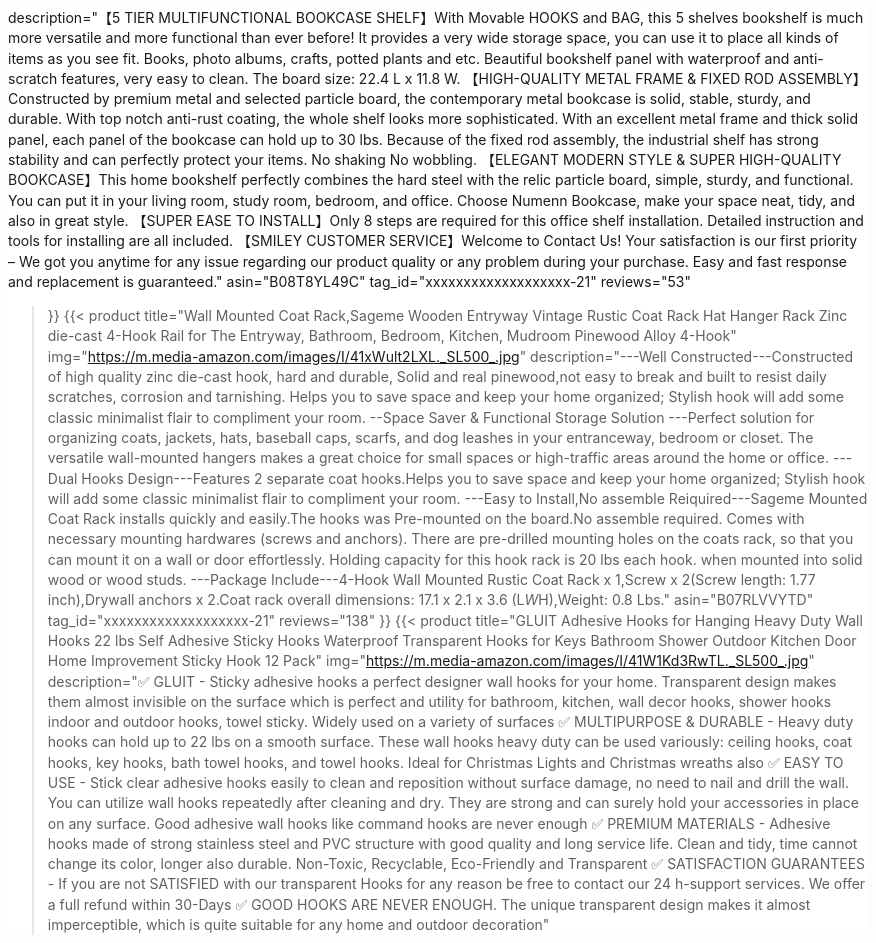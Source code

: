 description="【5 TIER MULTIFUNCTIONAL BOOKCASE SHELF】With Movable HOOKS and BAG, this 5 shelves bookshelf is much more versatile and more functional than ever before! It provides a very wide storage space, you can use it to place all kinds of items as you see fit. Books, photo albums, crafts, potted plants and etc. Beautiful bookshelf panel with waterproof and anti-scratch features, very easy to clean. The board size: 22.4 L x 11.8 W. 【HIGH-QUALITY METAL FRAME & FIXED ROD ASSEMBLY】Constructed by premium metal and selected particle board, the contemporary metal bookcase is solid, stable, sturdy, and durable. With top notch anti-rust coating, the whole shelf looks more sophisticated. With an excellent metal frame and thick solid panel, each panel of the bookcase can hold up to 30 lbs. Because of the fixed rod assembly, the industrial shelf has strong stability and can perfectly protect your items. No shaking No wobbling. 【ELEGANT MODERN STYLE & SUPER HIGH-QUALITY BOOKCASE】This home bookshelf perfectly combines the hard steel with the relic particle board, simple, sturdy, and functional. You can put it in your living room, study room, bedroom, and office. Choose Numenn Bookcase, make your space neat, tidy, and also in great style. 【SUPER EASE TO INSTALL】Only 8 steps are required for this office shelf installation. Detailed instruction and tools for installing are all included. 【SMILEY CUSTOMER SERVICE】Welcome to Contact Us! Your satisfaction is our first priority – We got you anytime for any issue regarding our product quality or any problem during your purchase. Easy and fast response and replacement is guaranteed."
asin="B08T8YL49C"
tag_id="xxxxxxxxxxxxxxxxxxx-21"
reviews="53"
>}} 
{{< product 
title="Wall Mounted Coat Rack,Sageme Wooden Entryway Vintage Rustic Coat Rack Hat Hanger Rack Zinc die-cast 4-Hook Rail for The Entryway, Bathroom, Bedroom, Kitchen, Mudroom Pinewood Alloy 4-Hook"
img="https://m.media-amazon.com/images/I/41xWult2LXL._SL500_.jpg"
description="---Well Constructed---Constructed of high quality zinc die-cast hook, hard and durable, Solid and real pinewood,not easy to break and built to resist daily scratches, corrosion and tarnishing. Helps you to save space and keep your home organized; Stylish hook will add some classic minimalist flair to compliment your room. --Space Saver & Functional Storage Solution ---Perfect solution for organizing coats, jackets, hats, baseball caps, scarfs, and dog leashes in your entranceway, bedroom or closet. The versatile wall-mounted hangers makes a great choice for small spaces or high-traffic areas around the home or office. ---Dual Hooks Design---Features 2 separate coat hooks.Helps you to save space and keep your home organized; Stylish hook will add some classic minimalist flair to compliment your room. ---Easy to Install,No assemble Reiquired---Sageme Mounted Coat Rack installs quickly and easily.The hooks was Pre-mounted on the board.No assemble required. Comes with necessary mounting hardwares (screws and anchors). There are pre-drilled mounting holes on the coats rack, so that you can mount it on a wall or door effortlessly. Holding capacity for this hook rack is 20 lbs each hook. when mounted into solid wood or wood studs. ---Package Include---4-Hook Wall Mounted Rustic Coat Rack x 1,Screw x 2(Screw length: 1.77 inch),Drywall anchors x 2.Coat rack overall dimensions: 17.1 x 2.1 x 3.6 (L*W*H),Weight: 0.8 Lbs."
asin="B07RLVVYTD"
tag_id="xxxxxxxxxxxxxxxxxxx-21"
reviews="138"
>}} 
{{< product 
title="GLUIT Adhesive Hooks for Hanging Heavy Duty Wall Hooks 22 lbs Self Adhesive Sticky Hooks Waterproof Transparent Hooks for Keys Bathroom Shower Outdoor Kitchen Door Home Improvement Sticky Hook 12 Pack"
img="https://m.media-amazon.com/images/I/41W1Kd3RwTL._SL500_.jpg"
description="✅ GLUIT - Sticky adhesive hooks a perfect designer wall hooks for your home. Transparent design makes them almost invisible on the surface which is perfect and utility for bathroom, kitchen, wall decor hooks, shower hooks indoor and outdoor hooks, towel sticky. Widely used on a variety of surfaces ✅ MULTIPURPOSE & DURABLE - Heavy duty hooks can hold up to 22 lbs on a smooth surface. These wall hooks heavy duty can be used variously: ceiling hooks, coat hooks, key hooks, bath towel hooks, and towel hooks. Ideal for Christmas Lights and Christmas wreaths also ✅ EASY TO USE - Stick clear adhesive hooks easily to clean and reposition without surface damage, no need to nail and drill the wall. You can utilize wall hooks repeatedly after cleaning and dry. They are strong and can surely hold your accessories in place on any surface. Good adhesive wall hooks like command hooks are never enough ✅ PREMIUM MATERIALS - Adhesive hooks made of strong stainless steel and PVC structure with good quality and long service life. Clean and tidy, time cannot change its color, longer also durable. Non-Toxic, Recyclable, Eco-Friendly and Transparent ✅ SATISFACTION GUARANTEES - If you are not SATISFIED with our transparent ​Hooks for any reason be free to contact our 24 h-support services. We offer a full refund within 30-Days ✅ GOOD HOOKS ARE NEVER ENOUGH. The unique transparent design makes it almost imperceptible, which is quite suitable for any home and outdoor decoration"
